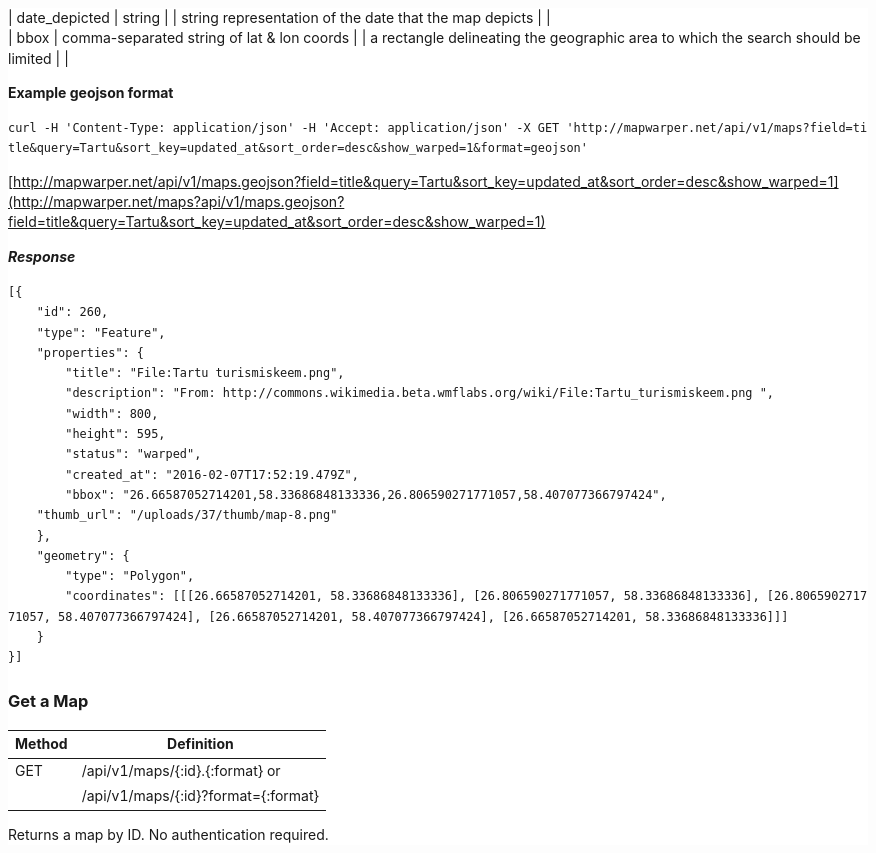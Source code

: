 | date_depicted | string   |           | string representation of the date that the map depicts             |                    |   
| bbox	        | comma-separated string of lat & lon coords |  | a rectangle delineating the geographic area to which the search should be limited |  |  




**Example geojson format**

```
curl -H 'Content-Type: application/json' -H 'Accept: application/json' -X GET 'http://mapwarper.net/api/v1/maps?field=title&query=Tartu&sort_key=updated_at&sort_order=desc&show_warped=1&format=geojson'
```
[http://mapwarper.net/api/v1/maps.geojson?field=title&query=Tartu&sort_key=updated_at&sort_order=desc&show_warped=1](http://mapwarper.net/maps?api/v1/maps.geojson?field=title&query=Tartu&sort_key=updated_at&sort_order=desc&show_warped=1)

***Response***

```
[{
	"id": 260,
	"type": "Feature",
	"properties": {
		"title": "File:Tartu turismiskeem.png",
		"description": "From: http://commons.wikimedia.beta.wmflabs.org/wiki/File:Tartu_turismiskeem.png ",
		"width": 800,
		"height": 595,
		"status": "warped",
		"created_at": "2016-02-07T17:52:19.479Z",
		"bbox": "26.66587052714201,58.33686848133336,26.806590271771057,58.407077366797424",
  	"thumb_url": "/uploads/37/thumb/map-8.png"
	},
	"geometry": {
		"type": "Polygon",
		"coordinates": [[[26.66587052714201, 58.33686848133336], [26.806590271771057, 58.33686848133336], [26.806590271771057, 58.407077366797424], [26.66587052714201, 58.407077366797424], [26.66587052714201, 58.33686848133336]]]
	}
}]
```


### Get a Map

| Method        | Definition    |
| ------------- | ------------- |
| GET           | /api/v1/maps/{:id}.{:format} or     | 
|               | /api/v1/maps/{:id}?format={:format} |

Returns a map by ID.
No authentication required.
